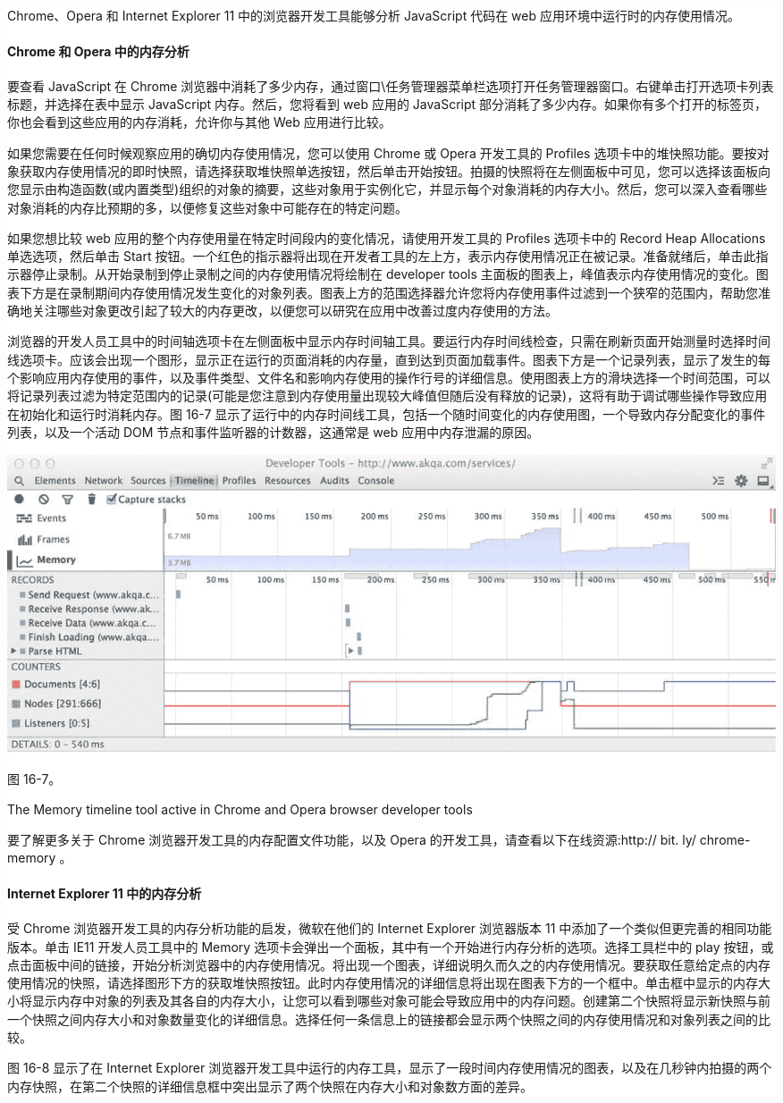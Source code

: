 Chrome、Opera 和 Internet Explorer 11 中的浏览器开发工具能够分析 JavaScript 代码在 web 应用环境中运行时的内存使用情况。

#### Chrome 和 Opera 中的内存分析

要查看 JavaScript 在 Chrome 浏览器中消耗了多少内存，通过窗口\任务管理器菜单栏选项打开任务管理器窗口。右键单击打开选项卡列表标题，并选择在表中显示 JavaScript 内存。然后，您将看到 web 应用的 JavaScript 部分消耗了多少内存。如果你有多个打开的标签页，你也会看到这些应用的内存消耗，允许你与其他 Web 应用进行比较。

如果您需要在任何时候观察应用的确切内存使用情况，您可以使用 Chrome 或 Opera 开发工具的 Profiles 选项卡中的堆快照功能。要按对象获取内存使用情况的即时快照，请选择获取堆快照单选按钮，然后单击开始按钮。拍摄的快照将在左侧面板中可见，您可以选择该面板向您显示由构造函数(或内置类型)组织的对象的摘要，这些对象用于实例化它，并显示每个对象消耗的内存大小。然后，您可以深入查看哪些对象消耗的内存比预期的多，以便修复这些对象中可能存在的特定问题。

如果您想比较 web 应用的整个内存使用量在特定时间段内的变化情况，请使用开发工具的 Profiles 选项卡中的 Record Heap Allocations 单选选项，然后单击 Start 按钮。一个红色的指示器将出现在开发者工具的左上方，表示内存使用情况正在被记录。准备就绪后，单击此指示器停止录制。从开始录制到停止录制之间的内存使用情况将绘制在 developer tools 主面板的图表上，峰值表示内存使用情况的变化。图表下方是在录制期间内存使用情况发生变化的对象列表。图表上方的范围选择器允许您将内存使用事件过滤到一个狭窄的范围内，帮助您准确地关注哪些对象更改引起了较大的内存更改，以便您可以研究在应用中改善过度内存使用的方法。

浏览器的开发人员工具中的时间轴选项卡在左侧面板中显示内存时间轴工具。要运行内存时间线检查，只需在刷新页面开始测量时选择时间线选项卡。应该会出现一个图形，显示正在运行的页面消耗的内存量，直到达到页面加载事件。图表下方是一个记录列表，显示了发生的每个影响应用内存使用的事件，以及事件类型、文件名和影响内存使用的操作行号的详细信息。使用图表上方的滑块选择一个时间范围，可以将记录列表过滤为特定范围内的记录(可能是您注意到内存使用量出现较大峰值但随后没有释放的记录)，这将有助于调试哪些操作导致应用在初始化和运行时消耗内存。图 16-7 显示了运行中的内存时间线工具，包括一个随时间变化的内存使用图，一个导致内存分配变化的事件列表，以及一个活动 DOM 节点和事件监听器的计数器，这通常是 web 应用中内存泄漏的原因。

![A978-1-4302-6269-5_16_Fig7_HTML.jpg](img/A978-1-4302-6269-5_16_Fig7_HTML.jpg)

图 16-7。

The Memory timeline tool active in Chrome and Opera browser developer tools

要了解更多关于 Chrome 浏览器开发工具的内存配置文件功能，以及 Opera 的开发工具，请查看以下在线资源:http:// bit. ly/ chrome-memory 。

#### Internet Explorer 11 中的内存分析

受 Chrome 浏览器开发工具的内存分析功能的启发，微软在他们的 Internet Explorer 浏览器版本 11 中添加了一个类似但更完善的相同功能版本。单击 IE11 开发人员工具中的 Memory 选项卡会弹出一个面板，其中有一个开始进行内存分析的选项。选择工具栏中的 play 按钮，或点击面板中间的链接，开始分析浏览器中的内存使用情况。将出现一个图表，详细说明久而久之的内存使用情况。要获取任意给定点的内存使用情况的快照，请选择图形下方的获取堆快照按钮。此时内存使用情况的详细信息将出现在图表下方的一个框中。单击框中显示的内存大小将显示内存中对象的列表及其各自的内存大小，让您可以看到哪些对象可能会导致应用中的内存问题。创建第二个快照将显示新快照与前一个快照之间内存大小和对象数量变化的详细信息。选择任何一条信息上的链接都会显示两个快照之间的内存使用情况和对象列表之间的比较。

图 16-8 显示了在 Internet Explorer 浏览器开发工具中运行的内存工具，显示了一段时间内存使用情况的图表，以及在几秒钟内拍摄的两个内存快照，在第二个快照的详细信息框中突出显示了两个快照在内存大小和对象数方面的差异。
